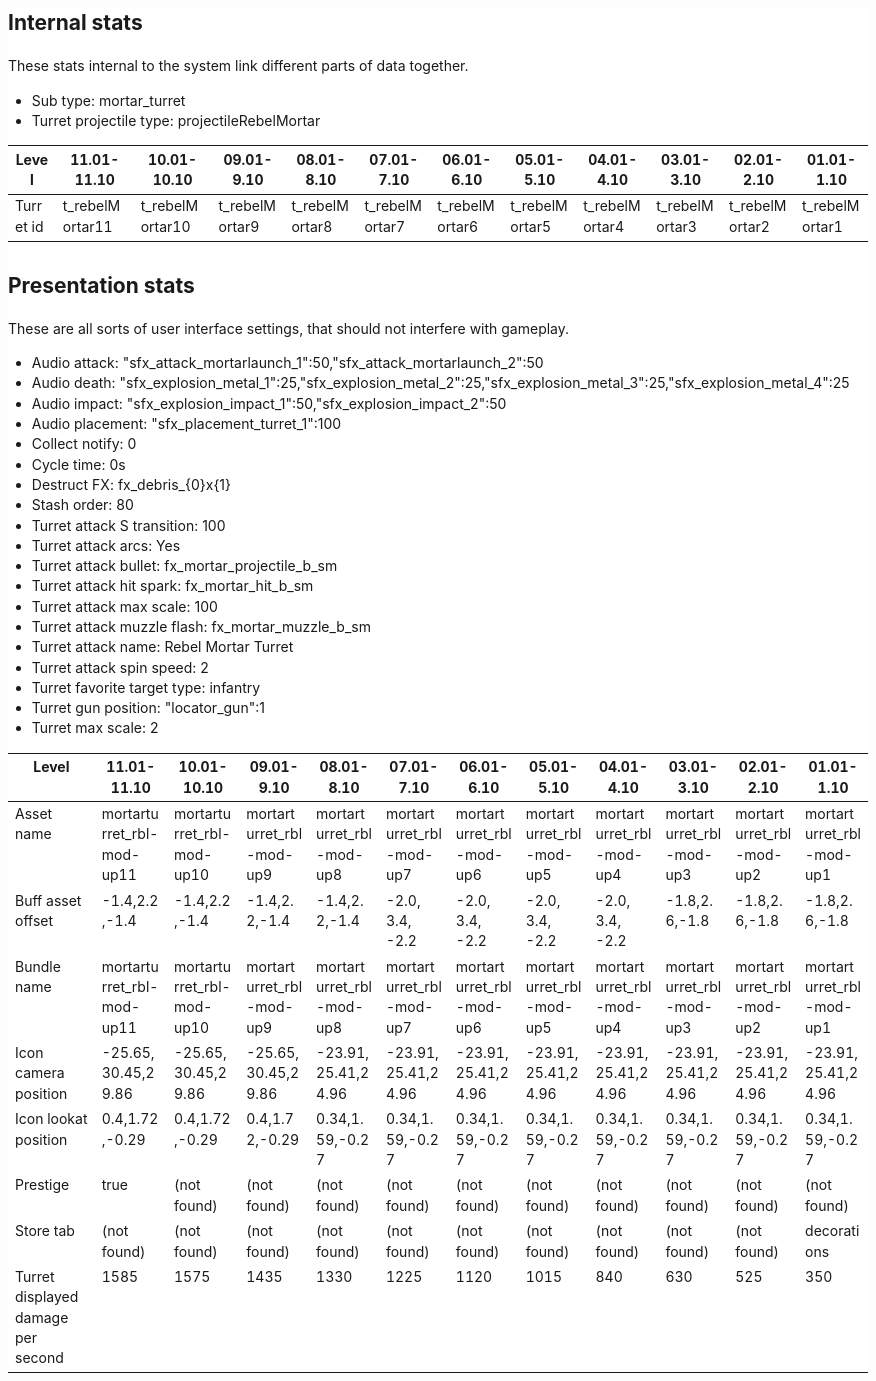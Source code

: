 ## Internal stats

These stats internal to the system link different parts of data together.

  * Sub type: mortar_turret
  * Turret projectile type: projectileRebelMortar

|Level    |11.01-11.10    |10.01-10.10    |09.01-9.10    |08.01-8.10    |07.01-7.10    |06.01-6.10    |05.01-5.10    |04.01-4.10    |03.01-3.10    |02.01-2.10    |01.01-1.10    |
|---------|---------------|---------------|--------------|--------------|--------------|--------------|--------------|--------------|--------------|--------------|--------------|
|Turret id|t_rebelMortar11|t_rebelMortar10|t_rebelMortar9|t_rebelMortar8|t_rebelMortar7|t_rebelMortar6|t_rebelMortar5|t_rebelMortar4|t_rebelMortar3|t_rebelMortar2|t_rebelMortar1|


## Presentation stats

These are all sorts of user interface settings, that should not interfere with gameplay.

  * Audio attack: "sfx_attack_mortarlaunch_1":50,"sfx_attack_mortarlaunch_2":50
  * Audio death: "sfx_explosion_metal_1":25,"sfx_explosion_metal_2":25,"sfx_explosion_metal_3":25,"sfx_explosion_metal_4":25
  * Audio impact: "sfx_explosion_impact_1":50,"sfx_explosion_impact_2":50
  * Audio placement: "sfx_placement_turret_1":100
  * Collect notify: 0
  * Cycle time: 0s
  * Destruct FX: fx_debris_{0}x{1}
  * Stash order: 80
  * Turret attack S transition: 100
  * Turret attack arcs: Yes
  * Turret attack bullet: fx_mortar_projectile_b_sm
  * Turret attack hit spark: fx_mortar_hit_b_sm
  * Turret attack max scale: 100
  * Turret attack muzzle flash: fx_mortar_muzzle_b_sm
  * Turret attack name: Rebel Mortar Turret
  * Turret attack spin speed: 2
  * Turret favorite target type: infantry
  * Turret gun position: "locator_gun":1
  * Turret max scale: 2

|Level                             |11.01-11.10                        |10.01-10.10                        |09.01-9.10                       |08.01-8.10                       |07.01-7.10                       |06.01-6.10                       |05.01-5.10                       |04.01-4.10                       |03.01-3.10                       |02.01-2.10                       |01.01-1.10                       |
|----------------------------------|-----------------------------------|-----------------------------------|---------------------------------|---------------------------------|---------------------------------|---------------------------------|---------------------------------|---------------------------------|---------------------------------|---------------------------------|---------------------------------|
|Asset name                        |mortarturret_rbl-mod-up11          |mortarturret_rbl-mod-up10          |mortarturret_rbl-mod-up9         |mortarturret_rbl-mod-up8         |mortarturret_rbl-mod-up7         |mortarturret_rbl-mod-up6         |mortarturret_rbl-mod-up5         |mortarturret_rbl-mod-up4         |mortarturret_rbl-mod-up3         |mortarturret_rbl-mod-up2         |mortarturret_rbl-mod-up1         |
|Buff asset offset                 |-1.4,2.2,-1.4                      |-1.4,2.2,-1.4                      |-1.4,2.2,-1.4                    |-1.4,2.2,-1.4                    |-2.0, 3.4, -2.2                  |-2.0, 3.4, -2.2                  |-2.0, 3.4, -2.2                  |-2.0, 3.4, -2.2                  |-1.8,2.6,-1.8                    |-1.8,2.6,-1.8                    |-1.8,2.6,-1.8                    |
|Bundle name                       |mortarturret_rbl-mod-up11          |mortarturret_rbl-mod-up10          |mortarturret_rbl-mod-up9         |mortarturret_rbl-mod-up8         |mortarturret_rbl-mod-up7         |mortarturret_rbl-mod-up6         |mortarturret_rbl-mod-up5         |mortarturret_rbl-mod-up4         |mortarturret_rbl-mod-up3         |mortarturret_rbl-mod-up2         |mortarturret_rbl-mod-up1         |
|Icon camera position              |-25.65,30.45,29.86                 |-25.65,30.45,29.86                 |-25.65,30.45,29.86               |-23.91,25.41,24.96               |-23.91,25.41,24.96               |-23.91,25.41,24.96               |-23.91,25.41,24.96               |-23.91,25.41,24.96               |-23.91,25.41,24.96               |-23.91,25.41,24.96               |-23.91,25.41,24.96               |
|Icon lookat position              |0.4,1.72,-0.29                     |0.4,1.72,-0.29                     |0.4,1.72,-0.29                   |0.34,1.59,-0.27                  |0.34,1.59,-0.27                  |0.34,1.59,-0.27                  |0.34,1.59,-0.27                  |0.34,1.59,-0.27                  |0.34,1.59,-0.27                  |0.34,1.59,-0.27                  |0.34,1.59,-0.27                  |
|Prestige                          |true                               |(not found)                        |(not found)                      |(not found)                      |(not found)                      |(not found)                      |(not found)                      |(not found)                      |(not found)                      |(not found)                      |(not found)                      |
|Store tab                         |(not found)                        |(not found)                        |(not found)                      |(not found)                      |(not found)                      |(not found)                      |(not found)                      |(not found)                      |(not found)                      |(not found)                      |decorations                      |
|Turret displayed damage per second|1585                               |1575                               |1435                             |1330                             |1225                             |1120                             |1015                             |840                              |630                              |525                              |350                              |